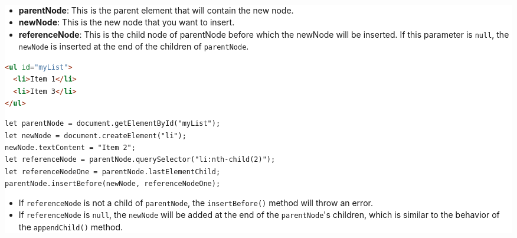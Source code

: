 - **parentNode**: This is the parent element that will contain the new node.
- **newNode**: This is the new node that you want to insert.
- **referenceNode**: This is the child node of parentNode before which the newNode will be inserted. If this parameter is `null`, the `newNode` is inserted at the end of the children of `parentNode`.

```HTML
<ul id="myList">
  <li>Item 1</li>
  <li>Item 3</li>
</ul>
```

```JS
let parentNode = document.getElementById("myList");
let newNode = document.createElement("li");
newNode.textContent = "Item 2";
let referenceNode = parentNode.querySelector("li:nth-child(2)");
let referenceNodeOne = parentNode.lastElementChild;
parentNode.insertBefore(newNode, referenceNodeOne);
```

- If `referenceNode` is not a child of `parentNode`, the `insertBefore()` method will throw an error.
- If `referenceNode` is `null`, the `newNode` will be added at the end of the `parentNode`'s children, which is similar to the behavior of the `appendChild()` method.
